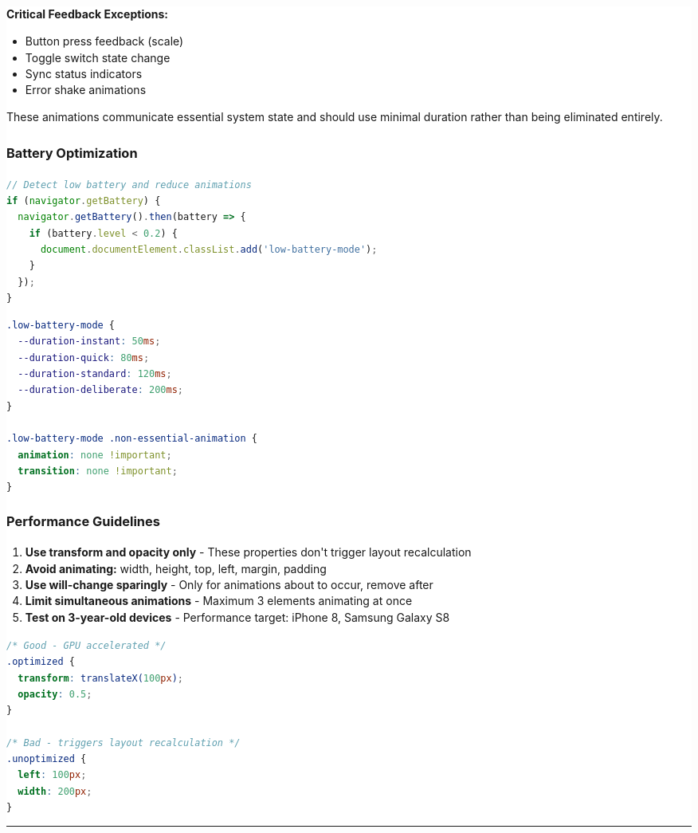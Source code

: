 **Critical Feedback Exceptions:**
- Button press feedback (scale)
- Toggle switch state change
- Sync status indicators
- Error shake animations

These animations communicate essential system state and should use minimal duration rather than being eliminated entirely.

### Battery Optimization

```javascript
// Detect low battery and reduce animations
if (navigator.getBattery) {
  navigator.getBattery().then(battery => {
    if (battery.level < 0.2) {
      document.documentElement.classList.add('low-battery-mode');
    }
  });
}
```

```css
.low-battery-mode {
  --duration-instant: 50ms;
  --duration-quick: 80ms;
  --duration-standard: 120ms;
  --duration-deliberate: 200ms;
}

.low-battery-mode .non-essential-animation {
  animation: none !important;
  transition: none !important;
}
```

### Performance Guidelines

1. **Use transform and opacity only** - These properties don't trigger layout recalculation
2. **Avoid animating:** width, height, top, left, margin, padding
3. **Use will-change sparingly** - Only for animations about to occur, remove after
4. **Limit simultaneous animations** - Maximum 3 elements animating at once
5. **Test on 3-year-old devices** - Performance target: iPhone 8, Samsung Galaxy S8

```css
/* Good - GPU accelerated */
.optimized {
  transform: translateX(100px);
  opacity: 0.5;
}

/* Bad - triggers layout recalculation */
.unoptimized {
  left: 100px;
  width: 200px;
}
```

---